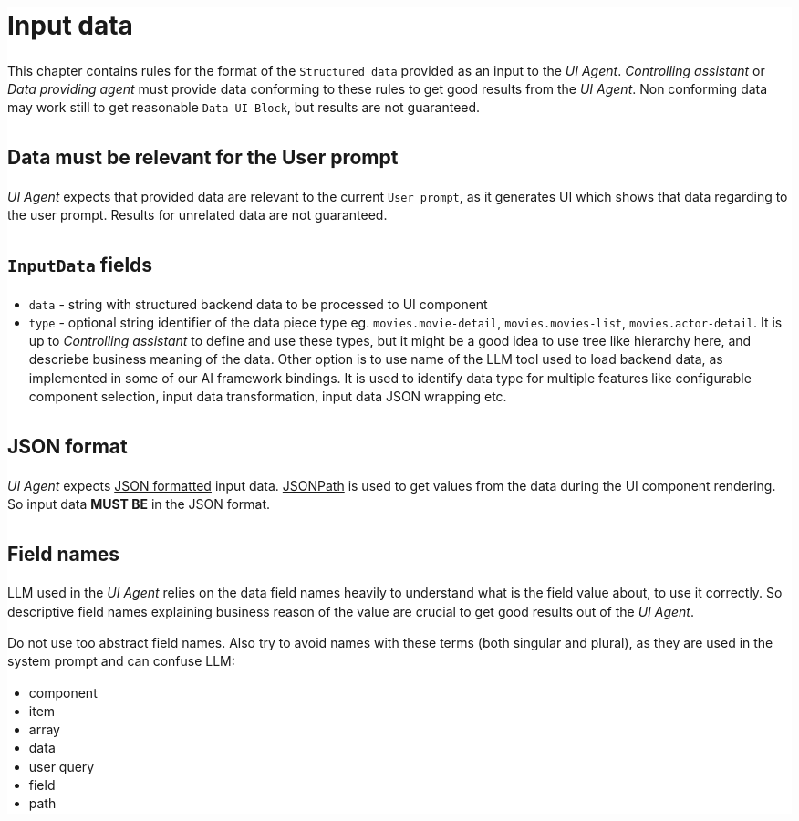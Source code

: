 # Input data

This chapter contains rules for the format of the `Structured data` provided as an input to the *UI Agent*.
*Controlling assistant* or *Data providing agent* must provide data conforming to these rules to get good results from the *UI Agent*.
Non conforming data may work still to get reasonable `Data UI Block`, but results are not guaranteed.

## Data must be relevant for the User prompt

*UI Agent* expects that provided data are relevant to the current `User prompt`, as it generates UI which shows that data regarding to the user prompt. 
Results for unrelated data are not guaranteed.

## `InputData` fields

* `data` - string with structured backend data to be processed to UI component
* `type` - optional string identifier of the data piece type eg. `movies.movie-detail`, `movies.movies-list`, `movies.actor-detail`. It is up to *Controlling assistant*
   to define and use these types, but it might be a good idea to use tree like hierarchy here, and descriebe business meaning of the data. Other option is 
   to use name of the LLM tool used to load backend data, as implemented in some of our AI framework bindings.
   It is used to identify data type for multiple features like configurable component selection, input data transformation, input data JSON wrapping etc.

## JSON format

*UI Agent* expects [JSON formatted](https://datatracker.ietf.org/doc/html/rfc8259) input data. 
[JSONPath](https://www.rfc-editor.org/rfc/rfc9535.html) is used to get values from the data during the UI component rendering. 
So input data **MUST BE** in the JSON format.

## Field names

LLM used in the *UI Agent* relies on the data field names heavily to understand what is the field value about, to use it correctly.
So descriptive field names explaining business reason of the value are crucial to get good results out of the *UI Agent*.

Do not use too abstract field names. Also try to avoid names with these terms (both singular and plural), as they are used in the system prompt and can confuse LLM:

* component
* item
* array
* data
* user query
* field
* path
